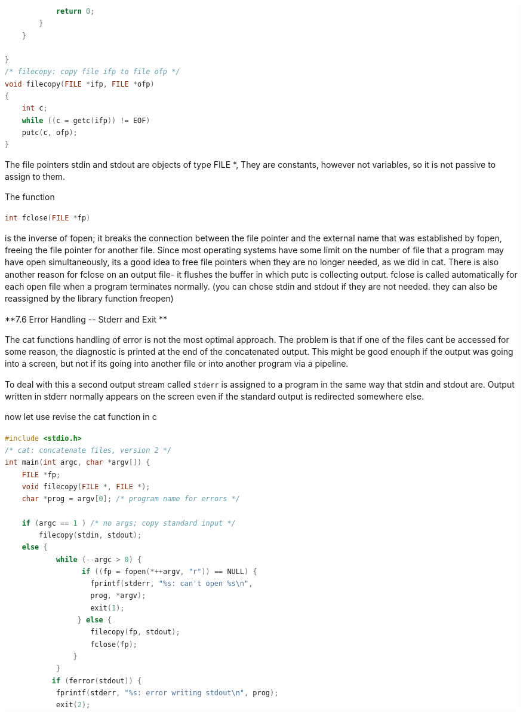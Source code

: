 ```c
            return 0;
        }
    }

}
/* filecopy: copy file ifp to file ofp */
void filecopy(FILE *ifp, FILE *ofp)
{
    int c;
    while ((c = getc(ifp)) != EOF)
    putc(c, ofp);
}
```

The file pointers stdin and stdout are objects of type FILE *, They are constants, however not variables, so it is not passive to assign to them.

The function

```c
int fclose(FILE *fp)
```

is the inverse of fopen; it breaks the connection between the file pointer and the external name that was established by fopen, freeing the file pointer for another file. Since most operating systems have some limit on the number of file that a program may have open simultaneously, its a good idea to free file pointers when they are no longer needed, as we did in cat. There is also another reason for fclose on an output file- it flushes the buffer in which putc is collecting output. fclose is called automatically for each open file when a program terminates normally. (you can chose stdin and stdout if they are not needed. they can also be reassigned by the library function freopen)

**7.6 Error  Handling -- Stderr and Exit **

The cat functions handling of error is not the most optimal approach. The problem is that if one of the files cant be accessed for some reason, the diagnostic is printed at the end of the concatenated output. This might be good enouph if the output was going into a screen, but not if its going into another file or into another program via a pipeline. 

To deal with this a second output stream called `stderr` is assigned to a program in the same way that stdin and stdout are. Output written in stderr normally appears on the screen even if the standard output is redirected somewhere else. 

now let use revise the cat function in c

```c
#include <stdio.h>
/* cat: concatenate files, version 2 */
int main(int argc, char *argv[]) {
    FILE *fp;
    void filecopy(FILE *, FILE *);
    char *prog = argv[0]; /* program name for errors */
    
    if (argc == 1 ) /* no args; copy standard input */
        filecopy(stdin, stdout);
    else {
            while (--argc > 0) {
                  if ((fp = fopen(*++argv, "r")) == NULL) {
                    fprintf(stderr, "%s: can't open %s\n",
                    prog, *argv);
                    exit(1);
                 } else {
                    filecopy(fp, stdout);
                    fclose(fp);
                }
            }
           if (ferror(stdout)) {
           	fprintf(stderr, "%s: error writing stdout\n", prog);
           	exit(2);
```